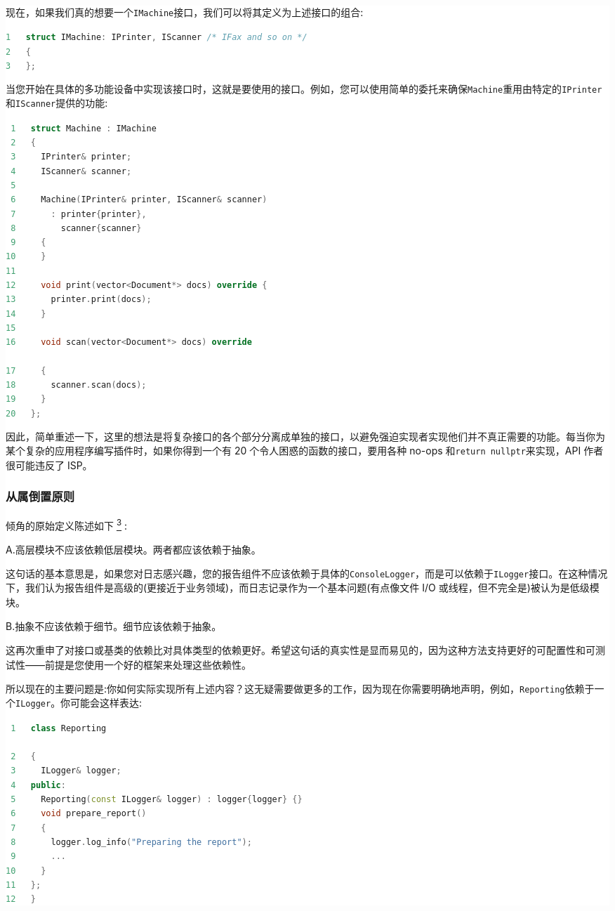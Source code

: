 现在，如果我们真的想要一个`IMachine`接口，我们可以将其定义为上述接口的组合:

```cpp
1   struct IMachine: IPrinter, IScanner /* IFax and so on */
2   {
3   };

```

当您开始在具体的多功能设备中实现该接口时，这就是要使用的接口。例如，您可以使用简单的委托来确保`Machine`重用由特定的`IPrinter`和`IScanner`提供的功能:

```cpp
 1   struct Machine : IMachine
 2   {
 3     IPrinter& printer;
 4     IScanner& scanner;
 5
 6     Machine(IPrinter& printer, IScanner& scanner)
 7       : printer{printer},
 8         scanner{scanner}
 9     {
10     }
11
12     void print(vector<Document*> docs) override {
13       printer.print(docs);
14     }
15
16     void scan(vector<Document*> docs) override

17     {
18       scanner.scan(docs);
19     }
20   };

```

因此，简单重述一下，这里的想法是将复杂接口的各个部分分离成单独的接口，以避免强迫实现者实现他们并不真正需要的功能。每当你为某个复杂的应用程序编写插件时，如果你得到一个有 20 个令人困惑的函数的接口，要用各种 no-ops 和`return nullptr`来实现，API 作者很可能违反了 ISP。

### 从属倒置原则

倾角的原始定义陈述如下 [<sup>3</sup>](#Fn3) :

A.高层模块不应该依赖低层模块。两者都应该依赖于抽象。

这句话的基本意思是，如果您对日志感兴趣，您的报告组件不应该依赖于具体的`ConsoleLogger`，而是可以依赖于`ILogger`接口。在这种情况下，我们认为报告组件是高级的(更接近于业务领域)，而日志记录作为一个基本问题(有点像文件 I/O 或线程，但不完全是)被认为是低级模块。

B.抽象不应该依赖于细节。细节应该依赖于抽象。

这再次重申了对接口或基类的依赖比对具体类型的依赖更好。希望这句话的真实性是显而易见的，因为这种方法支持更好的可配置性和可测试性——前提是您使用一个好的框架来处理这些依赖性。

所以现在的主要问题是:你如何实际实现所有上述内容？这无疑需要做更多的工作，因为现在你需要明确地声明，例如，`Reporting`依赖于一个`ILogger`。你可能会这样表达:

```cpp
 1   class Reporting

 2   {
 3     ILogger& logger;
 4   public:
 5     Reporting(const ILogger& logger) : logger{logger} {}
 6     void prepare_report()
 7     {
 8       logger.log_info("Preparing the report");
 9       ...
10     }
11   };
12   }

```